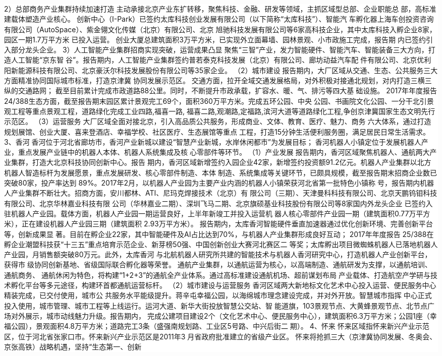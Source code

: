 2）总部商务产业集群持续加速打造
主动承接北京产业东扩转移，聚焦科技、金融、研发等领域，主抓区域型总部、企业职能总
部，高标准建载体塑造产业核心。
创新中心（I-Park）已签约太库科技创业发展有限公司（以下简称“太库科技”）、智能汽
车孵化器上海车创投资咨询有限公司（AutoSpace）、紫金翎文化传媒（北京）有限公司、北京
旭驰科技发展有限公司等6家高科技企业，其中太库科技入孵企业8家，园区一期1.7万平方米
已投入运营。
创业大厦总建筑面积3万平方米，已实现外立面幕墙、园林景观、小市政施工完成，报告期
内已签约引入部分龙头企业。
3）人工智能产业集群招商实现突破，运营成果凸显
聚焦“三智”产业，发力智能硬件、智能汽车、智能装备三大方向，打造人工智能“京东智
谷”。报告期内，人工智能产业集群签约普若泰克科技发展（北京）有限公司、廊坊动益汽车配
件有限公司、北京优利阳新能源科技有限公司、北京豪沃尔科技发展股份有限公司等35家企业。
（2）城市建设
报告期内，大厂区域从交通、生态、公共服务三大方面精准协同国际城市标准，打造京津冀
协同发展示范区。
交通方面，拉开全域交通发展格局，对外积极对接通北规划，对内打造三横三纵的交通路网；
截至目前累计完成市政道路88公里。同时，不断提升市政承载，扩容水、暖、气、排污等四大基
础设施。
2017年年度报告
24/388生态方面，截至报告期末园区累计景观完工69个，面积360万平方米。完成五环公园、中央
公园、书画院文化公园、一分干北引景观工程等重点景观工程，道路绿化完成工业四路,福喜一路,
福喜二路,观潮路,定福路,滨河大道等道路绿化工程,争创京津冀国家生态文明先行示范区。
（3）运营服务
大厂区域全面对接北京，引入高品质公共服务，形成商业、文体、教育、医疗、魅力、商务
六大体系，通过打造规划展馆、创业大厦、喜来登酒店、幸福学校、社区医疗、生态展馆等重点
工程，打造15分钟生活便利服务圈，满足居民日常生活需求。
3、香河
香河位于河北省廊坊市，香河产业新城以建设“智慧产业新城，水岸休闲都市”为发展目标；
香河机器人小镇定位于发展机器人产业，重点发展产业链中的机器人本体、机器人系统集成及核
心零部件等环节。
（1）产业发展
报告期内，香河区域聚焦机器人、通航两大产业集群，打造大北京科技协同创新中心。报告
期内，香河区域新增签约入园企业42家，新增签约投资额91.2亿元。机器人产业集群以北方机器人智造标杆为发展愿景，重点发展研发、核心零部件制造、本体
制造、系统集成等关键环节，已颇具规模，截至报告期末招商企业数已突破80家，投产率达到
89%。2017年2月，以机器人产业园为主要产业内涵的机器人小镇荣获河北省第一批特色小镇称
号，报告期内机器人产业集群不断壮大。招商方面，安川都林、ATI、尼玛克焊接技术（北京）有
限公司（三期）、天津曼科科技有限公司、北京天鹏钨钼科技有限公司、北京华林嘉业科技有限
公司（华林嘉业二期）、深圳飞马二期、北京旗硕基业科技股份有限公司等8家国内外龙头企业
已签约入驻机器人产业园。载体方面，机器人产业园一期运营良好，上半年新竣工并投入运营机
器人核心零部件产业园一期（建筑面积0.77万平方米），正在建设机器人产业园三期（建筑面积
2.93万平方米）。
报告期内，太库香河智能硬件垂直加速器通过优化创新环境、完善创新平台等，创新成果显
著。目前在孵企业22家，其中智能硬件及AI占比达到70%，与机器人产业集群形成良好互动；
2017年年度报告
25/388在孵企业潮盟科技获“十三五”重点培育示范企业、新芽榜50强、中国创新创业大赛河北赛区二
等奖；太库孵出项目微蜘蛛机器人已落地机器人产业园，月销售额突破80万元。此外，太库香河
与北航机器人研究所共建的智能技术与机器人香河研究中心，打造机器人产业创新平台，获得市
级协同创新基地、省级国际联合孵化器等荣誉。
通航产业集群，以通航运营为核心，以高端制造、通航研发为支撑，以通航培训、通航商务、
通航休闲为特色，将构建“1+2+3”的通航全产业体系。通过高标准建设通航机场、超前谋划布局
产业载体、打造航空产学研与技术孵化平台等多元途径，构建环首都通航运营标杆。
（2）城市建设与运营服务
香河区域两大新地标文化艺术中心投入运营、便民服务中心精装完成，已交付使用，城市公
共服务水平能级提升。蒋辛屯幸福公园，以海绵城市理念建设完成，并对外开放。智慧城市指挥
中心正式投入使用，城市管理、城市工程等上线运行。运河大道、新华大街投放智慧公交站、智
能道旗，103景观节点、大黄蜂景观节点、北节点广场对外展示，城市动线魅力升级。报告期内，
完成公建项目建设2个（文化艺术中心、便民服务中心），建筑面积6.3万平方米；公园1座（幸
福公园），景观面积4.8万平方米；道路完工3条（盛强南规划路、工业区5号路、中兴后街二
期）。
4、怀来
怀来区域指怀来新兴产业示范区，位于河北省张家口市。怀来新兴产业示范区是2011年3
月省政府批准建立的省级产业区。
怀来将抢抓三大（京津冀协同发展、冬奥会、京张高铁）战略机遇，坚持“生态第一、创新